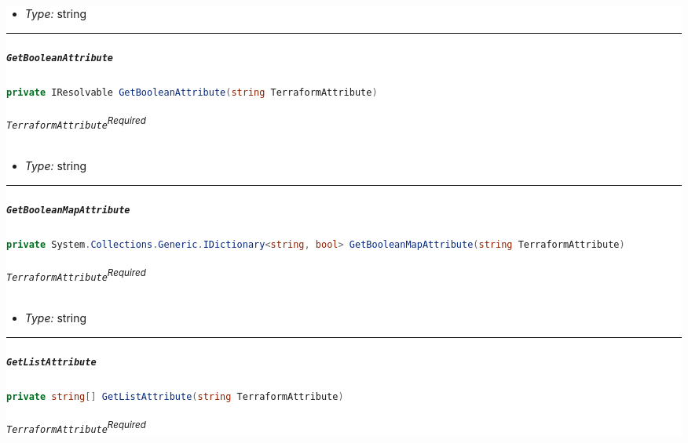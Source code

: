 - *Type:* string

---

##### `GetBooleanAttribute` <a name="GetBooleanAttribute" id="@cdktf/provider-mongodbatlas.dataMongodbatlasSearchIndex.DataMongodbatlasSearchIndexSynonymsOutputReference.getBooleanAttribute"></a>

```csharp
private IResolvable GetBooleanAttribute(string TerraformAttribute)
```

###### `TerraformAttribute`<sup>Required</sup> <a name="TerraformAttribute" id="@cdktf/provider-mongodbatlas.dataMongodbatlasSearchIndex.DataMongodbatlasSearchIndexSynonymsOutputReference.getBooleanAttribute.parameter.terraformAttribute"></a>

- *Type:* string

---

##### `GetBooleanMapAttribute` <a name="GetBooleanMapAttribute" id="@cdktf/provider-mongodbatlas.dataMongodbatlasSearchIndex.DataMongodbatlasSearchIndexSynonymsOutputReference.getBooleanMapAttribute"></a>

```csharp
private System.Collections.Generic.IDictionary<string, bool> GetBooleanMapAttribute(string TerraformAttribute)
```

###### `TerraformAttribute`<sup>Required</sup> <a name="TerraformAttribute" id="@cdktf/provider-mongodbatlas.dataMongodbatlasSearchIndex.DataMongodbatlasSearchIndexSynonymsOutputReference.getBooleanMapAttribute.parameter.terraformAttribute"></a>

- *Type:* string

---

##### `GetListAttribute` <a name="GetListAttribute" id="@cdktf/provider-mongodbatlas.dataMongodbatlasSearchIndex.DataMongodbatlasSearchIndexSynonymsOutputReference.getListAttribute"></a>

```csharp
private string[] GetListAttribute(string TerraformAttribute)
```

###### `TerraformAttribute`<sup>Required</sup> <a name="TerraformAttribute" id="@cdktf/provider-mongodbatlas.dataMongodbatlasSearchIndex.DataMongodbatlasSearchIndexSynonymsOutputReference.getListAttribute.parameter.terraformAttribute"></a>
